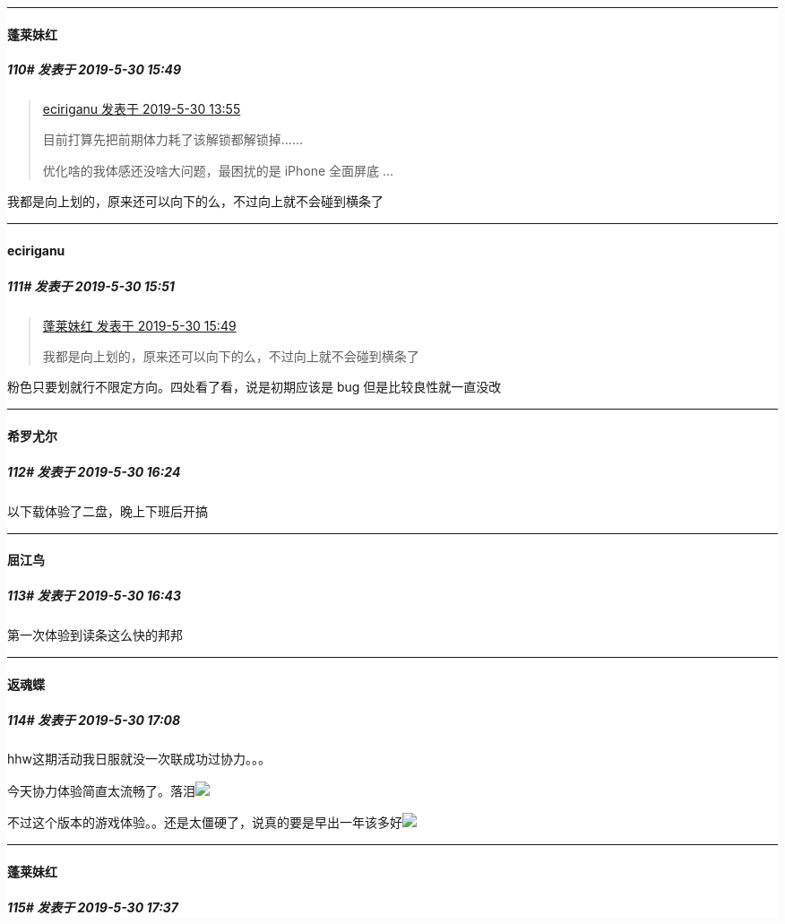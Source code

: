 *****

####  蓬莱妹红  
##### 110#       发表于 2019-5-30 15:49

<blockquote><a href="httphttps://bbs.saraba1st.com/2b/forum.php?mod=redirect&amp;goto=findpost&amp;pid=43917594&amp;ptid=1804862" target="_blank">eciriganu 发表于 2019-5-30 13:55</a>

目前打算先把前期体力耗了该解锁都解锁掉……

优化啥的我体感还没啥大问题，最困扰的是 iPhone 全面屏底 ...</blockquote>
我都是向上划的，原来还可以向下的么，不过向上就不会碰到横条了

*****

####  eciriganu  
##### 111#       发表于 2019-5-30 15:51

<blockquote><a href="httphttps://bbs.saraba1st.com/2b/forum.php?mod=redirect&amp;goto=findpost&amp;pid=43919109&amp;ptid=1804862" target="_blank">蓬莱妹红 发表于 2019-5-30 15:49</a>

我都是向上划的，原来还可以向下的么，不过向上就不会碰到横条了</blockquote>
粉色只要划就行不限定方向。四处看了看，说是初期应该是 bug 但是比较良性就一直没改

*****

####  希罗尤尔  
##### 112#       发表于 2019-5-30 16:24

以下载体验了二盘，晚上下班后开搞

*****

####  屈江鸟  
##### 113#       发表于 2019-5-30 16:43

第一次体验到读条这么快的邦邦

*****

####  返魂蝶  
##### 114#       发表于 2019-5-30 17:08

hhw这期活动我日服就没一次联成功过协力。。。

今天协力体验简直太流畅了。落泪<img src="https://static.saraba1st.com/image/smiley/face2017/135.png" referrerpolicy="no-referrer">

不过这个版本的游戏体验。。还是太僵硬了，说真的要是早出一年该多好<img src="https://static.saraba1st.com/image/smiley/face2017/152.png" referrerpolicy="no-referrer">

*****

####  蓬莱妹红  
##### 115#       发表于 2019-5-30 17:37
